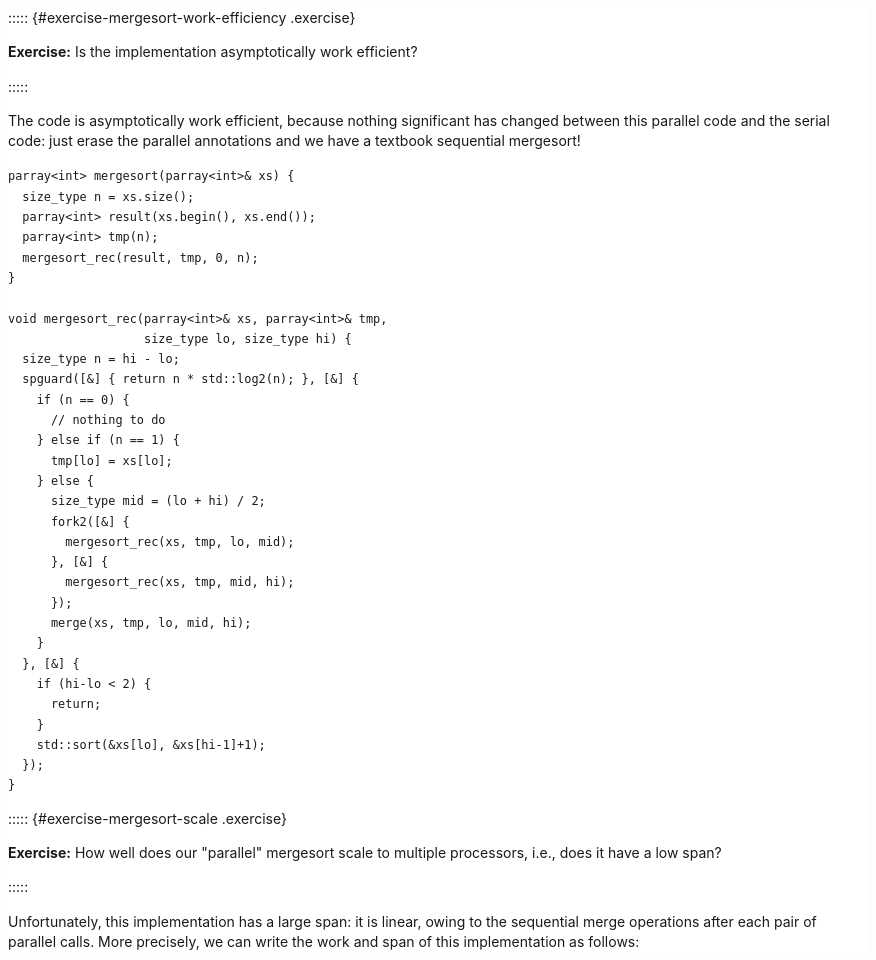 ::::: {#exercise-mergesort-work-efficiency .exercise}

**Exercise:** Is the implementation asymptotically work efficient?

:::::

The code is asymptotically work efficient, because nothing significant
has changed between this parallel code and the serial code: just erase
the parallel annotations and we have a textbook sequential mergesort!

~~~~~~~~~~~~~~~~~~~~~~~~~~~~~~~~~~~~~~~~~~ {.cpp}
parray<int> mergesort(parray<int>& xs) {
  size_type n = xs.size();
  parray<int> result(xs.begin(), xs.end());
  parray<int> tmp(n);
  mergesort_rec(result, tmp, 0, n);
}

void mergesort_rec(parray<int>& xs, parray<int>& tmp,
                   size_type lo, size_type hi) {
  size_type n = hi - lo;
  spguard([&] { return n * std::log2(n); }, [&] {
    if (n == 0) {
      // nothing to do
    } else if (n == 1) {
      tmp[lo] = xs[lo];
    } else {
      size_type mid = (lo + hi) / 2;
      fork2([&] {
        mergesort_rec(xs, tmp, lo, mid);
      }, [&] {
        mergesort_rec(xs, tmp, mid, hi);
      });
      merge(xs, tmp, lo, mid, hi);
    }
  }, [&] {
    if (hi-lo < 2) {
      return;
    }
    std::sort(&xs[lo], &xs[hi-1]+1);
  });
}
~~~~~~~~~~~~~~~~~~~~~~~~~~~~~~~~~~~~~~~~~~

::::: {#exercise-mergesort-scale .exercise}

**Exercise:** How well does our "parallel" mergesort scale to multiple
processors, i.e., does it have a low span?

:::::

Unfortunately, this implementation has a large span: it is linear,
owing to the sequential merge operations after each pair of parallel
calls.  More precisely, we can write the work and span of this
implementation as follows:
